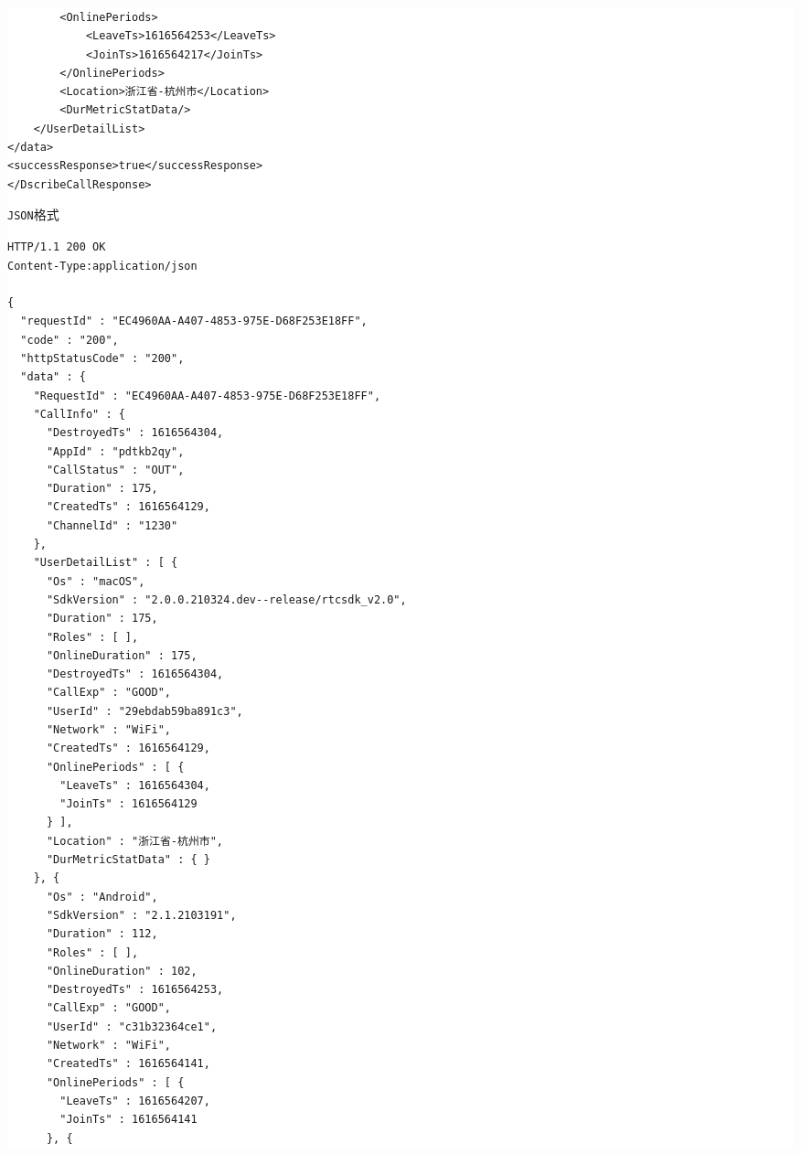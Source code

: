 ```
        <OnlinePeriods>
            <LeaveTs>1616564253</LeaveTs>
            <JoinTs>1616564217</JoinTs>
        </OnlinePeriods>
        <Location>浙江省-杭州市</Location>
        <DurMetricStatData/>
    </UserDetailList>
</data>
<successResponse>true</successResponse>
</DscribeCallResponse>
```

`JSON`格式

```
HTTP/1.1 200 OK
Content-Type:application/json

{
  "requestId" : "EC4960AA-A407-4853-975E-D68F253E18FF",
  "code" : "200",
  "httpStatusCode" : "200",
  "data" : {
    "RequestId" : "EC4960AA-A407-4853-975E-D68F253E18FF",
    "CallInfo" : {
      "DestroyedTs" : 1616564304,
      "AppId" : "pdtkb2qy",
      "CallStatus" : "OUT",
      "Duration" : 175,
      "CreatedTs" : 1616564129,
      "ChannelId" : "1230"
    },
    "UserDetailList" : [ {
      "Os" : "macOS",
      "SdkVersion" : "2.0.0.210324.dev--release/rtcsdk_v2.0",
      "Duration" : 175,
      "Roles" : [ ],
      "OnlineDuration" : 175,
      "DestroyedTs" : 1616564304,
      "CallExp" : "GOOD",
      "UserId" : "29ebdab59ba891c3",
      "Network" : "WiFi",
      "CreatedTs" : 1616564129,
      "OnlinePeriods" : [ {
        "LeaveTs" : 1616564304,
        "JoinTs" : 1616564129
      } ],
      "Location" : "浙江省-杭州市",
      "DurMetricStatData" : { }
    }, {
      "Os" : "Android",
      "SdkVersion" : "2.1.2103191",
      "Duration" : 112,
      "Roles" : [ ],
      "OnlineDuration" : 102,
      "DestroyedTs" : 1616564253,
      "CallExp" : "GOOD",
      "UserId" : "c31b32364ce1",
      "Network" : "WiFi",
      "CreatedTs" : 1616564141,
      "OnlinePeriods" : [ {
        "LeaveTs" : 1616564207,
        "JoinTs" : 1616564141
      }, {
```